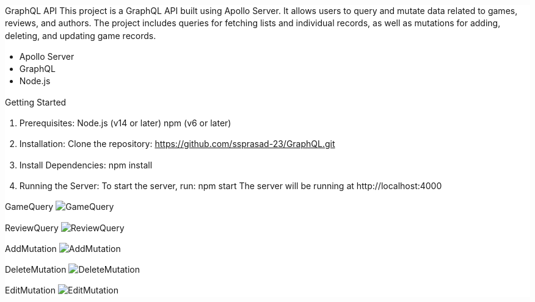 GraphQL API
This project is a GraphQL API built using Apollo Server. It allows users to query and mutate data related to games, reviews, and authors. The project includes queries for fetching lists and individual records, as well as mutations for adding, deleting, and updating game records.

- Apollo Server
- GraphQL
- Node.js

Getting Started

1. Prerequisites:
Node.js (v14 or later)
npm (v6 or later)

2. Installation: 
Clone the repository: https://github.com/ssprasad-23/GraphQL.git

3. Install Dependencies: 
npm install

4. Running the Server: 
To start the server, run: npm start
The server will be running at http://localhost:4000

GameQuery
<img width="1108" alt="GameQuery" src="https://github.com/user-attachments/assets/97a617f3-c879-4633-862a-1e48d6bbcdf1">

ReviewQuery
<img width="1112" alt="ReviewQuery" src="https://github.com/user-attachments/assets/ee8cb7d6-8124-4cf8-9e78-b1d45e50b13d">

AddMutation
<img width="1111" alt="AddMutation" src="https://github.com/user-attachments/assets/4beeba7c-2bb3-40be-b186-f8e8fecd2584">

DeleteMutation
<img width="1111" alt="DeleteMutation" src="https://github.com/user-attachments/assets/f7d17e05-a2d5-498c-804d-c5a3287dab70">

EditMutation
<img width="1111" alt="EditMutation" src="https://github.com/user-attachments/assets/90db73b9-91df-44dd-b96f-4471f3ed9bb6">




